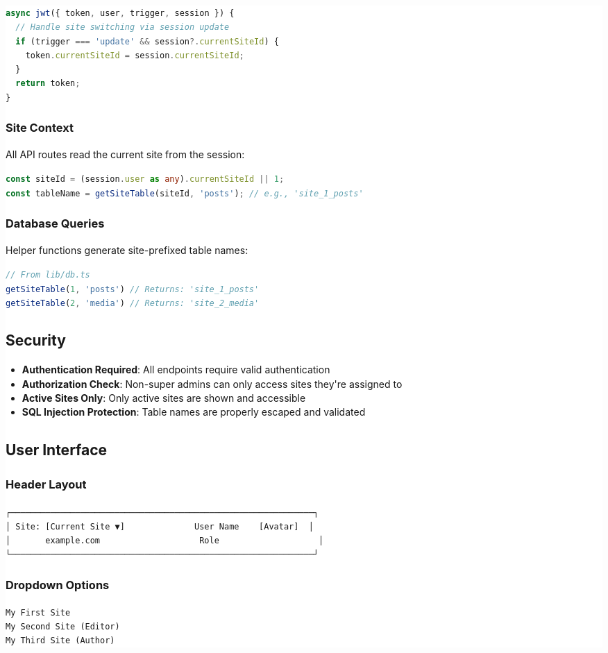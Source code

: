 ```typescript
async jwt({ token, user, trigger, session }) {
  // Handle site switching via session update
  if (trigger === 'update' && session?.currentSiteId) {
    token.currentSiteId = session.currentSiteId;
  }
  return token;
}
```

### Site Context

All API routes read the current site from the session:

```typescript
const siteId = (session.user as any).currentSiteId || 1;
const tableName = getSiteTable(siteId, 'posts'); // e.g., 'site_1_posts'
```

### Database Queries

Helper functions generate site-prefixed table names:

```typescript
// From lib/db.ts
getSiteTable(1, 'posts') // Returns: 'site_1_posts'
getSiteTable(2, 'media') // Returns: 'site_2_media'
```

## Security

- **Authentication Required**: All endpoints require valid authentication
- **Authorization Check**: Non-super admins can only access sites they're assigned to
- **Active Sites Only**: Only active sites are shown and accessible
- **SQL Injection Protection**: Table names are properly escaped and validated

## User Interface

### Header Layout

```
┌─────────────────────────────────────────────────────────────┐
│ Site: [Current Site ▼]              User Name    [Avatar]  │
│       example.com                    Role                    │
└─────────────────────────────────────────────────────────────┘
```

### Dropdown Options

```
My First Site
My Second Site (Editor)
My Third Site (Author)
```
